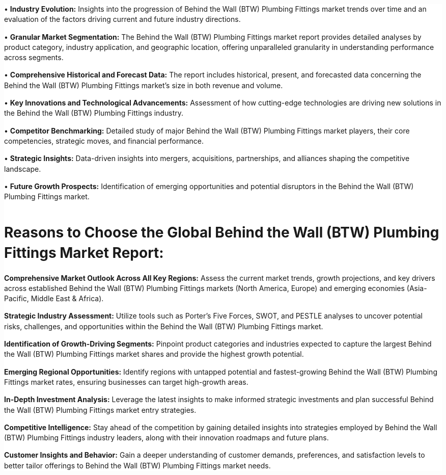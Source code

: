 • <strong>Industry Evolution:</strong> Insights into the progression of Behind the Wall (BTW) Plumbing Fittings market trends over time and an evaluation of the factors driving current and future industry directions.

• <strong>Granular Market Segmentation:</strong> The Behind the Wall (BTW) Plumbing Fittings market report provides detailed analyses by product category, industry application, and geographic location, offering unparalleled granularity in understanding performance across segments.

• <strong>Comprehensive Historical and Forecast Data:</strong> The report includes historical, present, and forecasted data concerning the Behind the Wall (BTW) Plumbing Fittings market’s size in both revenue and volume.

• <strong>Key Innovations and Technological Advancements:</strong> Assessment of how cutting-edge technologies are driving new solutions in the Behind the Wall (BTW) Plumbing Fittings industry.

• <strong>Competitor Benchmarking:</strong> Detailed study of major Behind the Wall (BTW) Plumbing Fittings market players, their core competencies, strategic moves, and financial performance.

• <strong>Strategic Insights:</strong> Data-driven insights into mergers, acquisitions, partnerships, and alliances shaping the competitive landscape.

• <strong>Future Growth Prospects:</strong> Identification of emerging opportunities and potential disruptors in the Behind the Wall (BTW) Plumbing Fittings market.

# <strong>Reasons to Choose the Global Behind the Wall (BTW) Plumbing Fittings Market Report:</strong>

<strong>Comprehensive Market Outlook Across All Key Regions:</strong>
Assess the current market trends, growth projections, and key drivers across established Behind the Wall (BTW) Plumbing Fittings markets (North America, Europe) and emerging economies (Asia-Pacific, Middle East & Africa).

<strong>Strategic Industry Assessment:</strong>
Utilize tools such as Porter’s Five Forces, SWOT, and PESTLE analyses to uncover potential risks, challenges, and opportunities within the Behind the Wall (BTW) Plumbing Fittings market.

<strong>Identification of Growth-Driving Segments:</strong>
Pinpoint product categories and industries expected to capture the largest Behind the Wall (BTW) Plumbing Fittings market shares and provide the highest growth potential.

<strong>Emerging Regional Opportunities:</strong>
Identify regions with untapped potential and fastest-growing Behind the Wall (BTW) Plumbing Fittings market rates, ensuring businesses can target high-growth areas.

<strong>In-Depth Investment Analysis:</strong>
Leverage the latest insights to make informed strategic investments and plan successful Behind the Wall (BTW) Plumbing Fittings market entry strategies.

<strong>Competitive Intelligence:</strong>
Stay ahead of the competition by gaining detailed insights into strategies employed by Behind the Wall (BTW) Plumbing Fittings industry leaders, along with their innovation roadmaps and future plans.

<strong>Customer Insights and Behavior:</strong>
Gain a deeper understanding of customer demands, preferences, and satisfaction levels to better tailor offerings to Behind the Wall (BTW) Plumbing Fittings market needs.
